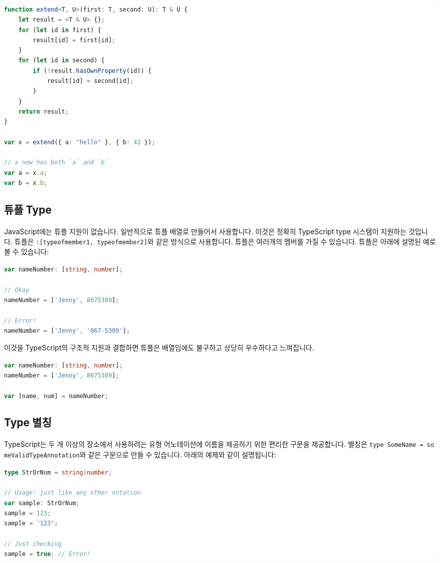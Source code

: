```ts
function extend<T, U>(first: T, second: U): T & U {
    let result = <T & U> {};
    for (let id in first) {
        result[id] = first[id];
    }
    for (let id in second) {
        if (!result.hasOwnProperty(id)) {
            result[id] = second[id];
        }
    }
    return result;
}

var x = extend({ a: "hello" }, { b: 42 });

// x now has both `a` and `b`
var a = x.a;
var b = x.b;
```

## 튜플 Type
JavaScript에는 튜플 지원이 없습니다. 일반적으로 튜플 배열로 만들어서 사용합니다. 이것은 정확히 TypeScript type 시스템이 지원하는 것입니다. 튜플은 `:[typeofmember1, typeofmember2]`와 같은 방식으로 사용합니다. 튜플은 여러개의 멤버를 가질 수 있습니다. 튜플은 아래에 설명된 예로 볼 수 있습니다:

```ts
var nameNumber: [string, number];

// Okay
nameNumber = ['Jenny', 8675309];

// Error!
nameNumber = ['Jenny', '867-5309'];
```

이것을 TypeScript의 구조적 지원과 결합하면 튜플은 배열임에도 불구하고 상당히 우수하다고 느껴집니다.

```ts
var nameNumber: [string, number];
nameNumber = ['Jenny', 8675309];

var [name, num] = nameNumber;
```

## Type 별칭
TypeScript는 두 개 이상의 장소에서 사용하려는 유형 어노테이션에 이름을 제공하기 위한 편리한 구문을 제공합니다. 별칭은 `type SomeName = someValidTypeAnnotation`와 같은 구문으로 만들 수 있습니다. 아래의 예제와 같이 설명됩니다:

```ts
type StrOrNum = string|number;

// Usage: just like any other notation
var sample: StrOrNum;
sample = 123;
sample = '123';

// Just checking
sample = true; // Error!
```

